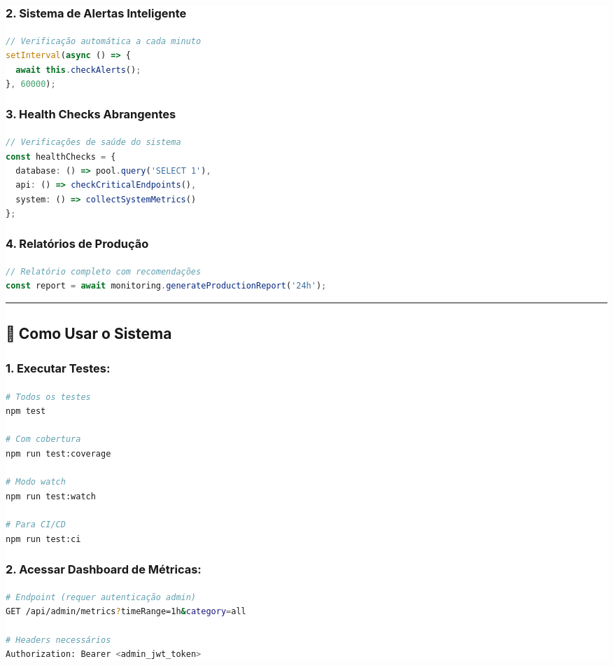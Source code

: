 ### **2. Sistema de Alertas Inteligente**
```typescript
// Verificação automática a cada minuto
setInterval(async () => {
  await this.checkAlerts();
}, 60000);
```

### **3. Health Checks Abrangentes**
```typescript
// Verificações de saúde do sistema
const healthChecks = {
  database: () => pool.query('SELECT 1'),
  api: () => checkCriticalEndpoints(),
  system: () => collectSystemMetrics()
};
```

### **4. Relatórios de Produção**
```typescript
// Relatório completo com recomendações
const report = await monitoring.generateProductionReport('24h');
```

---

## 🚀 **Como Usar o Sistema**

### **1. Executar Testes:**
```bash
# Todos os testes
npm test

# Com cobertura
npm run test:coverage

# Modo watch
npm run test:watch

# Para CI/CD
npm run test:ci
```

### **2. Acessar Dashboard de Métricas:**
```bash
# Endpoint (requer autenticação admin)
GET /api/admin/metrics?timeRange=1h&category=all

# Headers necessários
Authorization: Bearer <admin_jwt_token>
```
